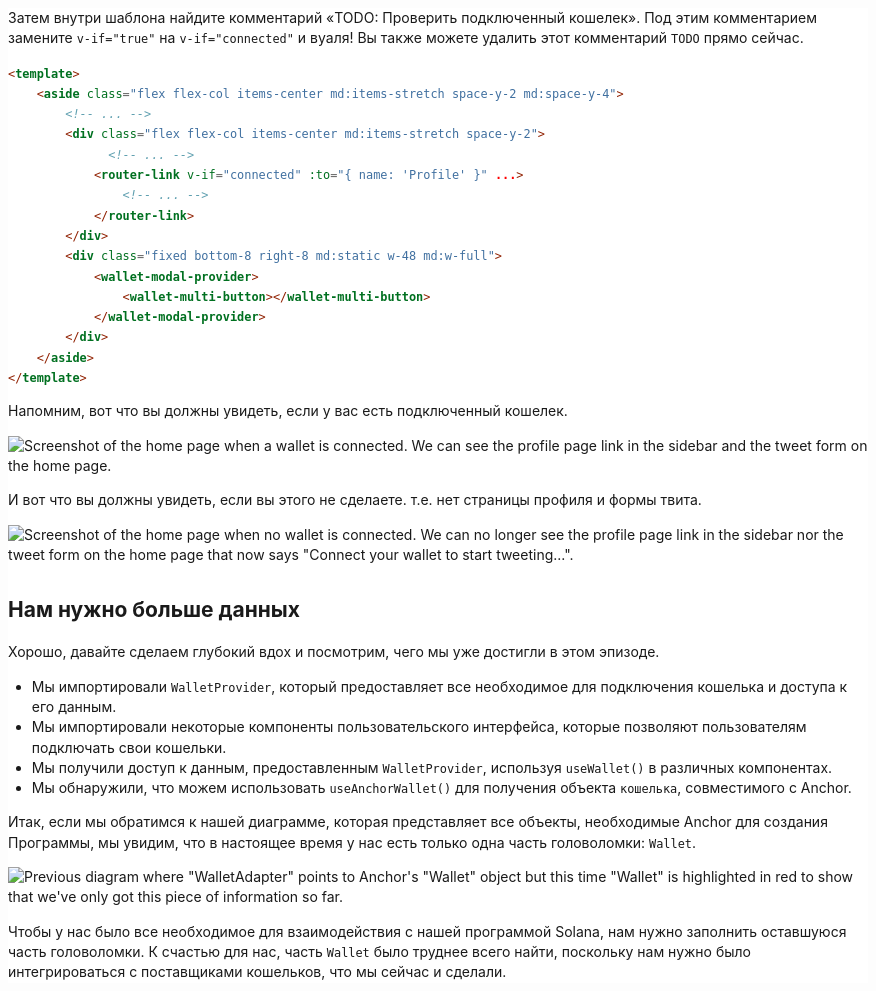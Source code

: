 Затем внутри шаблона найдите комментарий «TODO: Проверить подключенный кошелек». Под этим комментарием замените `v-if="true"` на `v-if="connected"` и вуаля! Вы также можете удалить этот комментарий `TODO` прямо сейчас.

```html
<template>
    <aside class="flex flex-col items-center md:items-stretch space-y-2 md:space-y-4">
        <!-- ... -->
        <div class="flex flex-col items-center md:items-stretch space-y-2">
              <!-- ... -->
            <router-link v-if="connected" :to="{ name: 'Profile' }" ...>
                <!-- ... -->
            </router-link>
        </div>
        <div class="fixed bottom-8 right-8 md:static w-48 md:w-full">
            <wallet-modal-provider>
                <wallet-multi-button></wallet-multi-button>
            </wallet-modal-provider>
        </div>
    </aside>
</template>
```

Напомним, вот что вы должны увидеть, если у вас есть подключенный кошелек.

![Screenshot of the home page when a wallet is connected. We can see the profile page link in the sidebar and the tweet form on the home page.](https://lorisleiva.com/assets/articles/2021/1130-solana-8-wallets/wallet-connected.png)

И вот что вы должны увидеть, если вы этого не сделаете. т.е. нет страницы профиля и формы твита.

![Screenshot of the home page when no wallet is connected. We can no longer see the profile page link in the sidebar nor the tweet form on the home page that now says &quot;Connect your wallet to start tweeting...&quot;.](https://lorisleiva.com/assets/articles/2021/1130-solana-8-wallets/wallet-not-connected.png)

## Нам нужно больше данных

Хорошо, давайте сделаем глубокий вдох и посмотрим, чего мы уже достигли в этом эпизоде.

- Мы импортировали `WalletProvider`, который предоставляет все необходимое для подключения кошелька и доступа к его данным.
- Мы импортировали некоторые компоненты пользовательского интерфейса, которые позволяют пользователям подключать свои кошельки.
- Мы получили доступ к данным, предоставленным `WalletProvider`, используя `useWallet()` в различных компонентах.
- Мы обнаружили, что можем использовать `useAnchorWallet()` для получения объекта `кошелька`, совместимого с Anchor.

Итак, если мы обратимся к нашей диаграмме, которая представляет все объекты, необходимые Anchor для создания Программы, мы увидим, что в настоящее время у нас есть только одна часть головоломки: `Wallet`.

![Previous diagram where &quot;WalletAdapter&quot; points to Anchor's &quot;Wallet&quot; object but this time &quot;Wallet&quot; is highlighted in red to show that we've only got this piece of information so far.](https://lorisleiva.com/assets/articles/2021/1130-solana-8-wallets/diagram-wallet-only.png)

Чтобы у нас было все необходимое для взаимодействия с нашей программой Solana, нам нужно заполнить оставшуюся часть головоломки. К счастью для нас, часть `Wallet` было труднее всего найти, поскольку нам нужно было интегрироваться с поставщиками кошельков, что мы сейчас и сделали.
